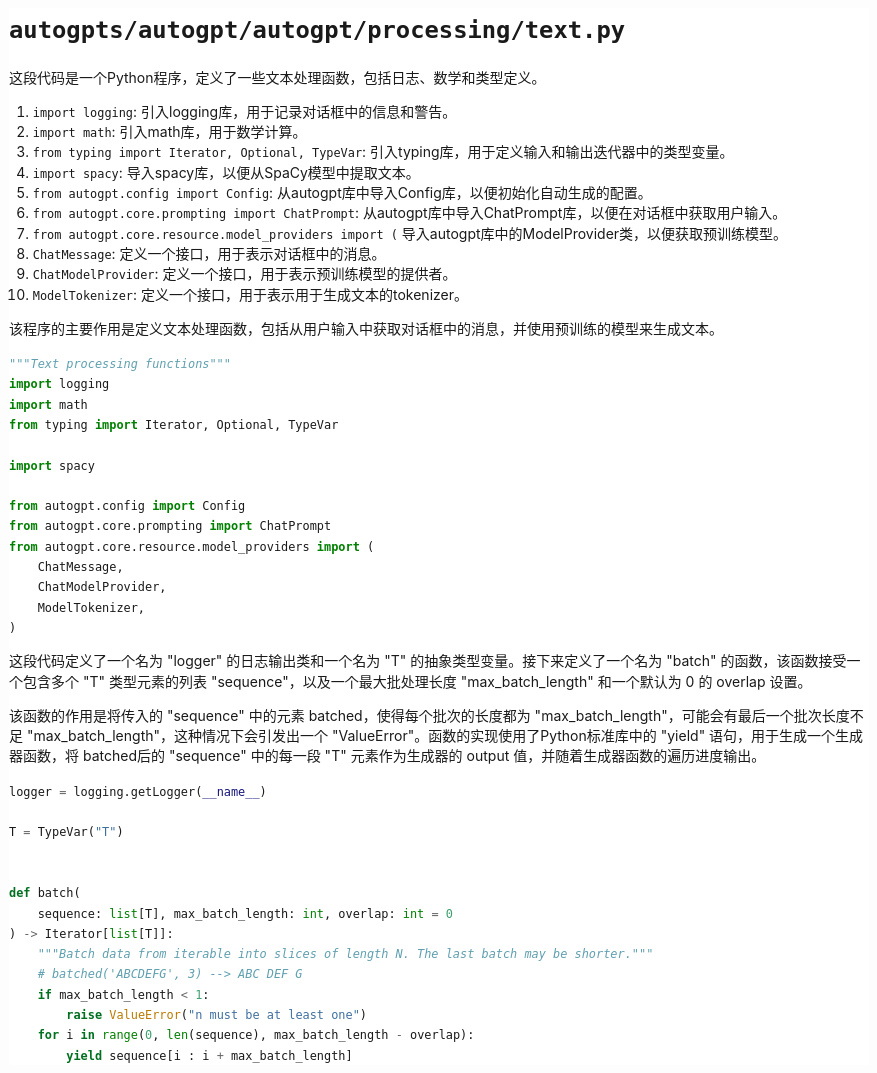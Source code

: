 # `autogpts/autogpt/autogpt/processing/text.py`

这段代码是一个Python程序，定义了一些文本处理函数，包括日志、数学和类型定义。

1. `import logging`: 引入logging库，用于记录对话框中的信息和警告。
2. `import math`: 引入math库，用于数学计算。
3. `from typing import Iterator, Optional, TypeVar`: 引入typing库，用于定义输入和输出迭代器中的类型变量。
4. `import spacy`: 导入spacy库，以便从SpaCy模型中提取文本。
5. `from autogpt.config import Config`: 从autogpt库中导入Config库，以便初始化自动生成的配置。
6. `from autogpt.core.prompting import ChatPrompt`: 从autogpt库中导入ChatPrompt库，以便在对话框中获取用户输入。
7. `from autogpt.core.resource.model_providers import (` 导入autogpt库中的ModelProvider类，以便获取预训练模型。
8. `ChatMessage`: 定义一个接口，用于表示对话框中的消息。
9. `ChatModelProvider`: 定义一个接口，用于表示预训练模型的提供者。
10. `ModelTokenizer`: 定义一个接口，用于表示用于生成文本的tokenizer。

该程序的主要作用是定义文本处理函数，包括从用户输入中获取对话框中的消息，并使用预训练的模型来生成文本。


```py
"""Text processing functions"""
import logging
import math
from typing import Iterator, Optional, TypeVar

import spacy

from autogpt.config import Config
from autogpt.core.prompting import ChatPrompt
from autogpt.core.resource.model_providers import (
    ChatMessage,
    ChatModelProvider,
    ModelTokenizer,
)

```

这段代码定义了一个名为 "logger" 的日志输出类和一个名为 "T" 的抽象类型变量。接下来定义了一个名为 "batch" 的函数，该函数接受一个包含多个 "T" 类型元素的列表 "sequence"，以及一个最大批处理长度 "max_batch_length" 和一个默认为 0 的 overlap 设置。

该函数的作用是将传入的 "sequence" 中的元素 batched，使得每个批次的长度都为 "max_batch_length"，可能会有最后一个批次长度不足 "max_batch_length"，这种情况下会引发出一个 "ValueError"。函数的实现使用了Python标准库中的 "yield" 语句，用于生成一个生成器函数，将 batched后的 "sequence" 中的每一段 "T" 元素作为生成器的 output 值，并随着生成器函数的遍历进度输出。


```py
logger = logging.getLogger(__name__)

T = TypeVar("T")


def batch(
    sequence: list[T], max_batch_length: int, overlap: int = 0
) -> Iterator[list[T]]:
    """Batch data from iterable into slices of length N. The last batch may be shorter."""
    # batched('ABCDEFG', 3) --> ABC DEF G
    if max_batch_length < 1:
        raise ValueError("n must be at least one")
    for i in range(0, len(sequence), max_batch_length - overlap):
        yield sequence[i : i + max_batch_length]


```
